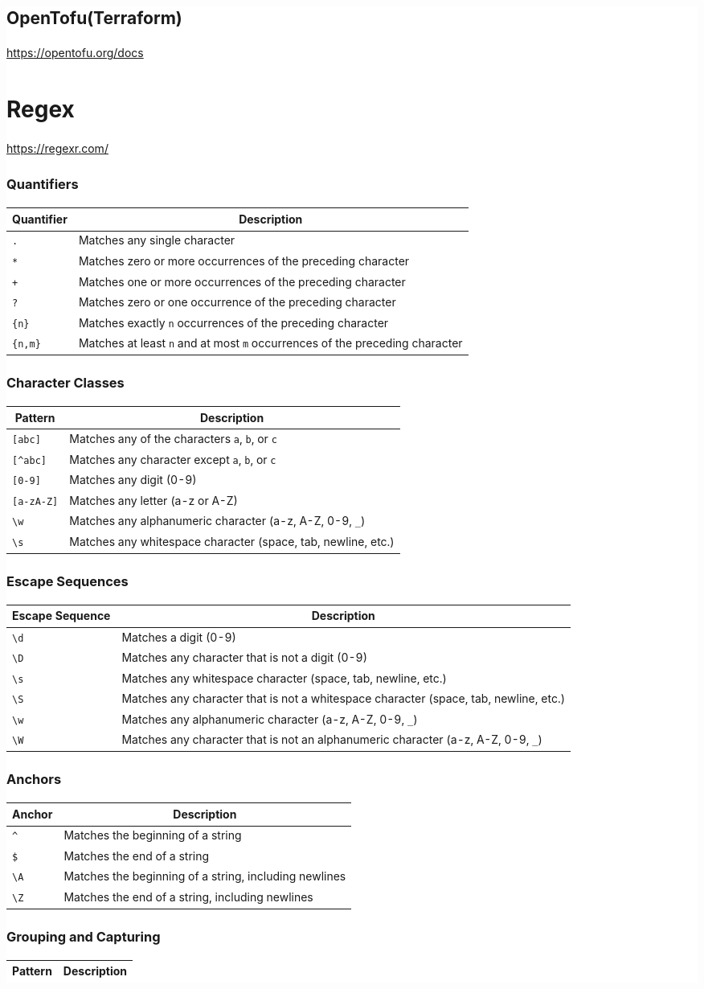 ## OpenTofu(Terraform)
<https://opentofu.org/docs>

# Regex
<https://regexr.com/>
### Quantifiers
| Quantifier | Description |
|---|---|
| `.` | Matches any single character |
| `*` | Matches zero or more occurrences of the preceding character |
| `+` | Matches one or more occurrences of the preceding character |
| `?` | Matches zero or one occurrence of the preceding character |
| `{n}` | Matches exactly `n` occurrences of the preceding character |
| `{n,m}` | Matches at least `n` and at most `m` occurrences of the preceding character |
### Character Classes
| Pattern | Description |
|---|---|
| `[abc]` | Matches any of the characters `a`, `b`, or `c` |
| `[^abc]` | Matches any character except `a`, `b`, or `c` |
| `[0-9]` | Matches any digit (0-9) |
| `[a-zA-Z]` | Matches any letter (a-z or A-Z) |
| `\w` | Matches any alphanumeric character (a-z, A-Z, 0-9, `_`) |
| `\s` | Matches any whitespace character (space, tab, newline, etc.) |
### Escape Sequences
| Escape Sequence | Description |
|---|---|
| `\d` | Matches a digit (0-9) |
| `\D` | Matches any character that is not a digit (0-9) |
| `\s` | Matches any whitespace character (space, tab, newline, etc.) |
| `\S` | Matches any character that is not a whitespace character (space, tab, newline, etc.) |
| `\w` | Matches any alphanumeric character (a-z, A-Z, 0-9, `_`) |
| `\W` | Matches any character that is not an alphanumeric character (a-z, A-Z, 0-9, `_`) |
### Anchors
| Anchor | Description |
|---|---|
| `^` | Matches the beginning of a string |
| `$` | Matches the end of a string |
| `\A` | Matches the beginning of a string, including newlines |
| `\Z` | Matches the end of a string, including newlines |
### Grouping and Capturing
| Pattern | Description |
|---|---|